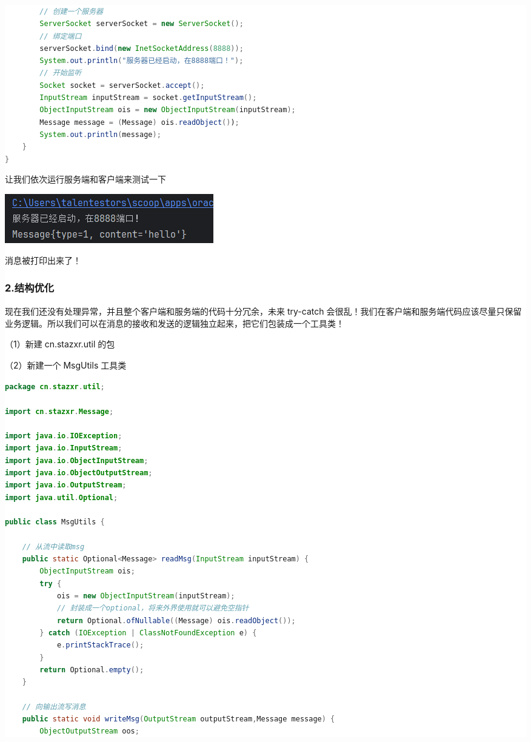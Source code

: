 ```java
        // 创建一个服务器
        ServerSocket serverSocket = new ServerSocket();
        // 绑定端口
        serverSocket.bind(new InetSocketAddress(8888));
        System.out.println("服务器已经启动，在8888端口！");
        // 开始监听
        Socket socket = serverSocket.accept();
        InputStream inputStream = socket.getInputStream();
        ObjectInputStream ois = new ObjectInputStream(inputStream);
        Message message = (Message) ois.readObject());
        System.out.println(message);
    }
}

```

让我们依次运行服务端和客户端来测试一下

![image-20231003234742320](./img/image-20231003234742320.png)

消息被打印出来了！

### 2.结构优化

现在我们还没有处理异常，并且整个客户端和服务端的代码十分冗余，未来 try-catch 会很乱！我们在客户端和服务端代码应该尽量只保留业务逻辑。所以我们可以在消息的接收和发送的逻辑独立起来，把它们包装成一个工具类！

（1）新建 cn\.stazxr\.util 的包

（2）新建一个 MsgUtils 工具类

```java
package cn.stazxr.util;

import cn.stazxr.Message;

import java.io.IOException;
import java.io.InputStream;
import java.io.ObjectInputStream;
import java.io.ObjectOutputStream;
import java.io.OutputStream;
import java.util.Optional;

public class MsgUtils {

    // 从流中读取msg
    public static Optional<Message> readMsg(InputStream inputStream) {
        ObjectInputStream ois;
        try {
            ois = new ObjectInputStream(inputStream);
            // 封装成一个optional，将来外界使用就可以避免空指针
            return Optional.ofNullable((Message) ois.readObject());
        } catch (IOException | ClassNotFoundException e) {
            e.printStackTrace();
        }
        return Optional.empty();
    }

    // 向输出流写消息
    public static void writeMsg(OutputStream outputStream,Message message) {
        ObjectOutputStream oos;
```